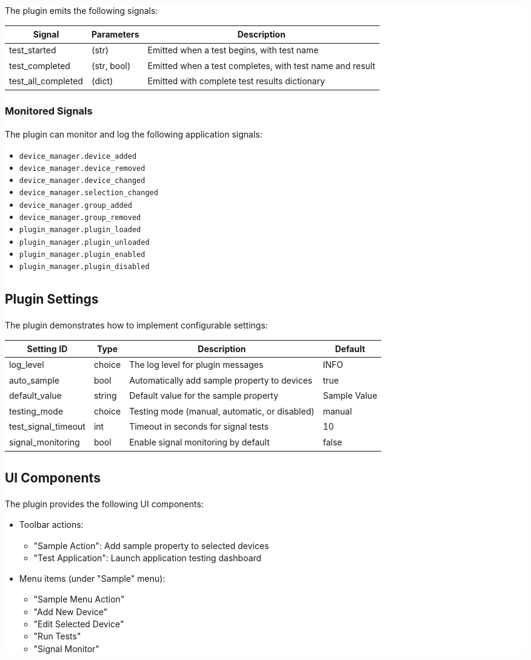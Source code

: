 The plugin emits the following signals:

| Signal | Parameters | Description |
|--------|------------|-------------|
| test_started | (str) | Emitted when a test begins, with test name |
| test_completed | (str, bool) | Emitted when a test completes, with test name and result |
| test_all_completed | (dict) | Emitted with complete test results dictionary |

### Monitored Signals

The plugin can monitor and log the following application signals:

- `device_manager.device_added`
- `device_manager.device_removed`
- `device_manager.device_changed`
- `device_manager.selection_changed`
- `device_manager.group_added`
- `device_manager.group_removed`
- `plugin_manager.plugin_loaded`
- `plugin_manager.plugin_unloaded`
- `plugin_manager.plugin_enabled`
- `plugin_manager.plugin_disabled`

## Plugin Settings

The plugin demonstrates how to implement configurable settings:

| Setting ID | Type | Description | Default |
|------------|------|-------------|---------|
| log_level | choice | The log level for plugin messages | INFO |
| auto_sample | bool | Automatically add sample property to devices | true |
| default_value | string | Default value for the sample property | Sample Value |
| testing_mode | choice | Testing mode (manual, automatic, or disabled) | manual |
| test_signal_timeout | int | Timeout in seconds for signal tests | 10 |
| signal_monitoring | bool | Enable signal monitoring by default | false |

## UI Components

The plugin provides the following UI components:

- Toolbar actions:
  - "Sample Action": Add sample property to selected devices
  - "Test Application": Launch application testing dashboard

- Menu items (under "Sample" menu):
  - "Sample Menu Action"
  - "Add New Device"
  - "Edit Selected Device"
  - "Run Tests"
  - "Signal Monitor"
